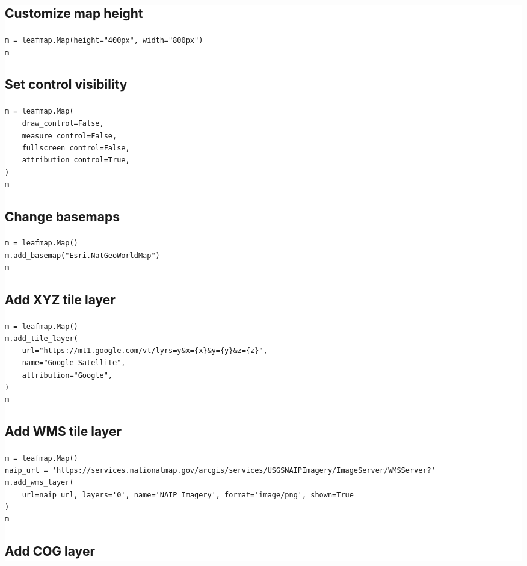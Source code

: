 ## Customize map height

```{code-cell} ipython3
m = leafmap.Map(height="400px", width="800px")
m
```

## Set control visibility

```{code-cell} ipython3
m = leafmap.Map(
    draw_control=False,
    measure_control=False,
    fullscreen_control=False,
    attribution_control=True,
)
m
```

## Change basemaps

```{code-cell} ipython3
m = leafmap.Map()
m.add_basemap("Esri.NatGeoWorldMap")
m
```

## Add XYZ tile layer

```{code-cell} ipython3
m = leafmap.Map()
m.add_tile_layer(
    url="https://mt1.google.com/vt/lyrs=y&x={x}&y={y}&z={z}",
    name="Google Satellite",
    attribution="Google",
)
m
```

## Add WMS tile layer

```{code-cell} ipython3
m = leafmap.Map()
naip_url = 'https://services.nationalmap.gov/arcgis/services/USGSNAIPImagery/ImageServer/WMSServer?'
m.add_wms_layer(
    url=naip_url, layers='0', name='NAIP Imagery', format='image/png', shown=True
)
m
```

## Add COG layer
